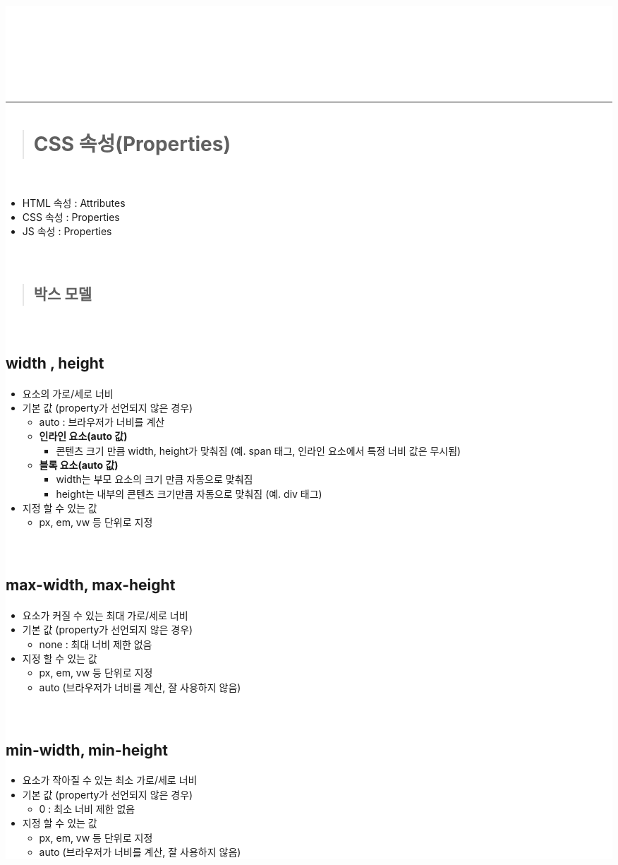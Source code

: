 
<br/>
<br/>
<br/>
<br/>
<br/>
<br/>

---

> # CSS 속성(Properties)

<br/>

- HTML 속성 : Attributes
- CSS 속성 : Properties
- JS 속성 : Properties

<br/>

> ## 박스 모델

<br/>

## width , height

- 요소의 가로/세로 너비
- 기본 값 (property가 선언되지 않은 경우)
  - auto : 브라우저가 너비를 계산
  - **인라인 요소(auto 값)**
    - 콘텐츠 크기 만큼 width, height가 맞춰짐 (예. span 태그, 인라인 요소에서 특정 너비 값은 무시됨)
  - **블록 요소(auto 값)**
    - width는 부모 요소의 크기 만큼 자동으로 맞춰짐
    - height는 내부의 콘텐츠 크기만큼 자동으로 맞춰짐 (예. div 태그)
- 지정 할 수 있는 값
  - px, em, vw 등 단위로 지정

<br/>

## max-width, max-height

- 요소가 커질 수 있는 최대 가로/세로 너비
- 기본 값 (property가 선언되지 않은 경우)
  - none : 최대 너비 제한 없음
- 지정 할 수 있는 값
  - px, em, vw 등 단위로 지정
  - auto (브라우저가 너비를 계산, 잘 사용하지 않음)

<br/>

## min-width, min-height

- 요소가 작아질 수 있는 최소 가로/세로 너비
- 기본 값 (property가 선언되지 않은 경우)
  - 0 : 최소 너비 제한 없음
- 지정 할 수 있는 값
  - px, em, vw 등 단위로 지정
  - auto (브라우저가 너비를 계산, 잘 사용하지 않음)
